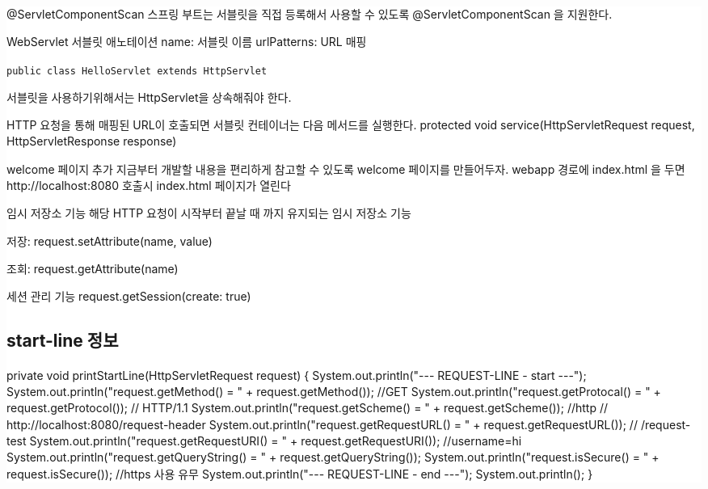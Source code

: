 @ServletComponentScan
스프링 부트는 서블릿을 직접 등록해서 사용할 수 있도록 @ServletComponentScan 을 지원한다. 



WebServlet 서블릿 애노테이션
name: 서블릿 이름
urlPatterns: URL 매핑



```
public class HelloServlet extends HttpServlet
```

서블릿을 사용하기위해서는 HttpServlet을 상속해줘야 한다.



HTTP 요청을 통해 매핑된 URL이 호출되면 서블릿 컨테이너는 다음 메서드를 실행한다.
protected void service(HttpServletRequest request, HttpServletResponse response)



welcome 페이지 추가
지금부터 개발할 내용을 편리하게 참고할 수 있도록 welcome 페이지를 만들어두자.
webapp 경로에 index.html 을 두면 http://localhost:8080 호출시 index.html 페이지가 열린다

임시 저장소 기능
해당 HTTP 요청이 시작부터 끝날 때 까지 유지되는 임시 저장소 기능

저장: request.setAttribute(name, value)

조회: request.getAttribute(name)



세션 관리 기능
request.getSession(create: true)



## start-line 정보



private void printStartLine(HttpServletRequest request) {
 System.out.println("--- REQUEST-LINE - start ---");
 System.out.println("request.getMethod() = " + request.getMethod()); //GET
 System.out.println("request.getProtocal() = " + request.getProtocol()); //
HTTP/1.1
 System.out.println("request.getScheme() = " + request.getScheme()); //http
 // http://localhost:8080/request-header
 System.out.println("request.getRequestURL() = " + request.getRequestURL());
 // /request-test
 System.out.println("request.getRequestURI() = " + request.getRequestURI());
 //username=hi
 System.out.println("request.getQueryString() = " +
request.getQueryString());
 System.out.println("request.isSecure() = " + request.isSecure()); //https 
사용 유무
 System.out.println("--- REQUEST-LINE - end ---");
 System.out.println();
}

